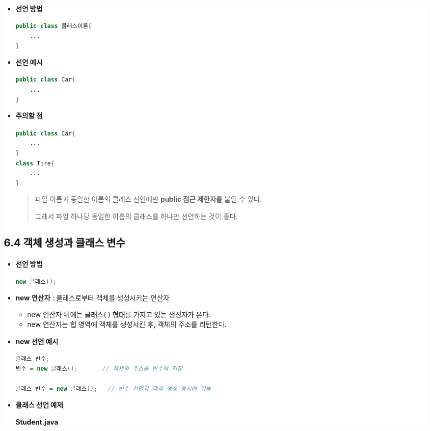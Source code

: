 

* **선언 방법**

  ```java
  public class 클래스이름{
      ...
  }
  ```

* **선언 예시**

  ```java
  public class Car{
      ...
  }
  ```

* **주의할 점**

  ```java
  public class Car{
      ...
  }
  class Tire{
      ...
  }
  ```

  > 파일 이름과 동일한 이름의 클래스 선언에만 **public 접근 제한자**를 붙일 수 있다.
  >
  > 그래서 파일 하나당 동일한 이름의 클래스를 하나만 선언하는 것이 좋다.



## 6.4 객체 생성과 클래스 변수

* **선언 방법**

  ```java
  new 클래스();
  ```

* **new 연산자** : 클래스로부터 객체를 생성시키는 연산자

  * new 연산자 뒤에는 클래스(  ) 형태를 가지고 있는 생성자가 온다.
  * new 연산자는 힙 영역에 객체를 생성시킨 후, 객체의 주소를 리턴한다.

* **new 선언 예시**

  ```java
  클래스 변수;
  변수 = new 클래스();		// 객체의 주소를 변수에 저장
  
  클래스 변수 = new 클래스();	// 변수 선언과 객체 생성 동시에 가능
  ```

* **클래스 선언 예제**

  **Student.java**
